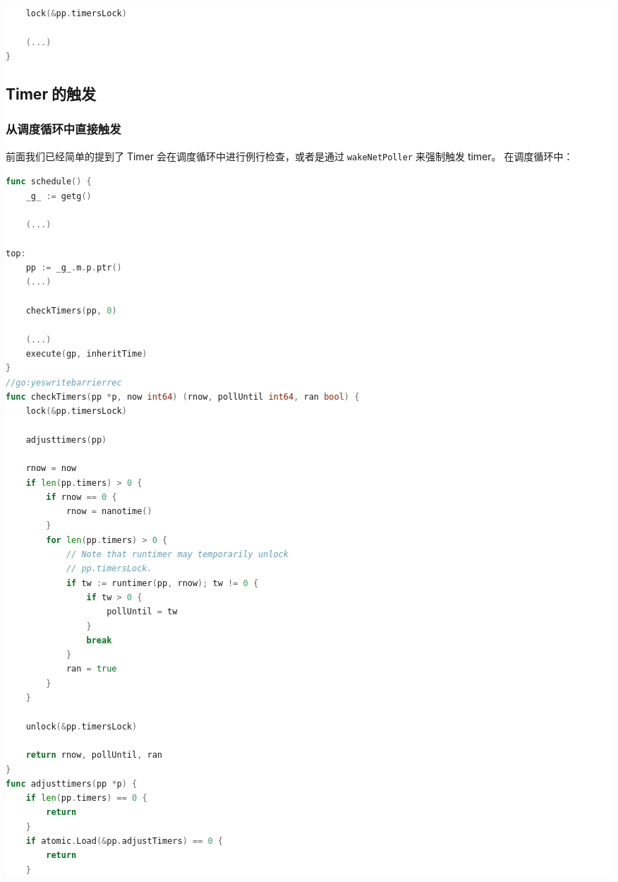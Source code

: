 ```go
	lock(&pp.timersLock)

	(...)
}
```

## Timer 的触发

### 从调度循环中直接触发

前面我们已经简单的提到了 Timer 会在调度循环中进行例行检查，或者是通过 `wakeNetPoller` 来强制触发 timer。
在调度循环中：

```go
func schedule() {
	_g_ := getg()

	(...)

top:
	pp := _g_.m.p.ptr()
	(...)

	checkTimers(pp, 0)

	(...)
	execute(gp, inheritTime)
}
//go:yeswritebarrierrec
func checkTimers(pp *p, now int64) (rnow, pollUntil int64, ran bool) {
	lock(&pp.timersLock)

	adjusttimers(pp)

	rnow = now
	if len(pp.timers) > 0 {
		if rnow == 0 {
			rnow = nanotime()
		}
		for len(pp.timers) > 0 {
			// Note that runtimer may temporarily unlock
			// pp.timersLock.
			if tw := runtimer(pp, rnow); tw != 0 {
				if tw > 0 {
					pollUntil = tw
				}
				break
			}
			ran = true
		}
	}

	unlock(&pp.timersLock)

	return rnow, pollUntil, ran
}
func adjusttimers(pp *p) {
	if len(pp.timers) == 0 {
		return
	}
	if atomic.Load(&pp.adjustTimers) == 0 {
		return
	}
```